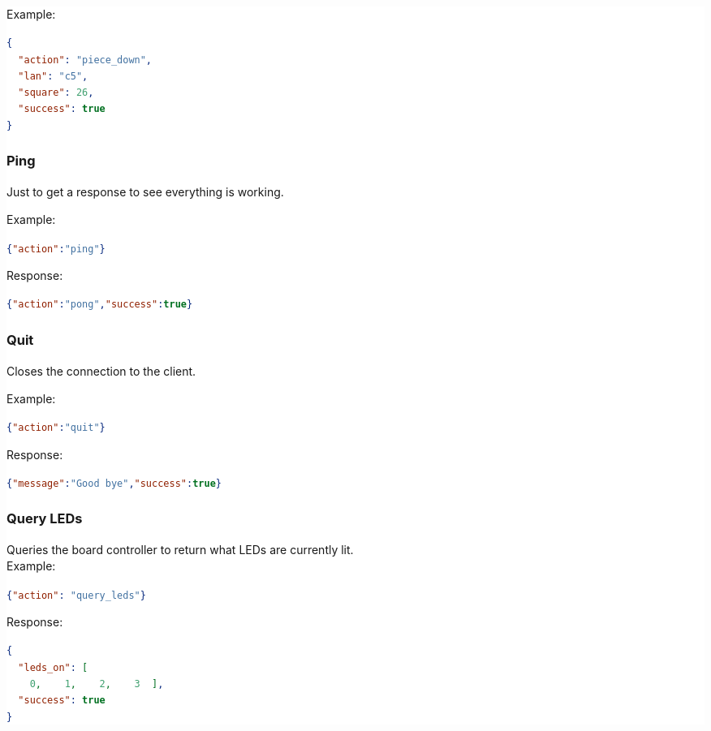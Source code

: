 Example:  
  
```json  
{  
  "action": "piece_down",  
  "lan": "c5",  
  "square": 26,  
  "success": true  
}  
```  
  
### Ping 
Just to get a response to see everything is working.   
  
Example:  
  
```json 
{"action":"ping"}  
```  
  
Response:  
  
```json  
{"action":"pong","success":true}
```  
  
### Quit  
Closes the connection to the client.   
  
Example:  
  
```json  
{"action":"quit"}  
```  
  
Response:  
  
```json  
{"message":"Good bye","success":true}
```  
  
### Query LEDs  
Queries the board controller to return what LEDs are currently lit.   
Example:  
  
```json  
{"action": "query_leds"}  
```  
  
Response:   
  
```json  
{  
  "leds_on": [  
    0,    1,    2,    3  ],  
  "success": true  
}  
```  
  